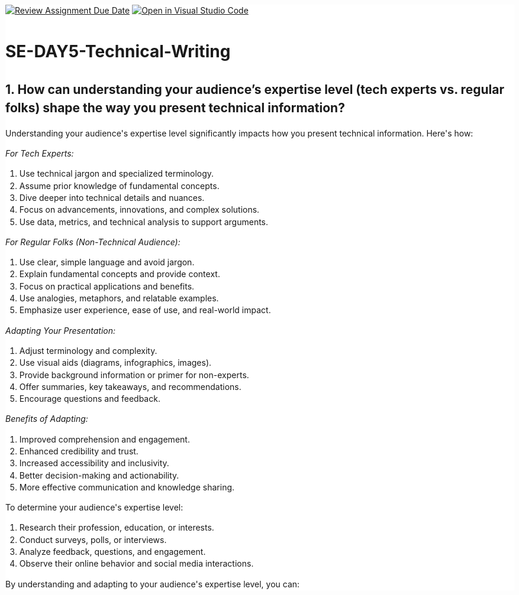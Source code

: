 [![Review Assignment Due Date](https://classroom.github.com/assets/deadline-readme-button-22041afd0340ce965d47ae6ef1cefeee28c7c493a6346c4f15d667ab976d596c.svg)](https://classroom.github.com/a/zsAR-pyY)
[![Open in Visual Studio Code](https://classroom.github.com/assets/open-in-vscode-2e0aaae1b6195c2367325f4f02e2d04e9abb55f0b24a779b69b11b9e10269abc.svg)](https://classroom.github.com/online_ide?assignment_repo_id=15674204&assignment_repo_type=AssignmentRepo)
# SE-DAY5-Technical-Writing
## 1. How can understanding your audience’s expertise level (tech experts vs. regular folks) shape the way you present technical information?

Understanding your audience's expertise level significantly impacts how you present technical information. Here's how:

*For Tech Experts:*

1. Use technical jargon and specialized terminology.
2. Assume prior knowledge of fundamental concepts.
3. Dive deeper into technical details and nuances.
4. Focus on advancements, innovations, and complex solutions.
5. Use data, metrics, and technical analysis to support arguments.

*For Regular Folks (Non-Technical Audience):*

1. Use clear, simple language and avoid jargon.
2. Explain fundamental concepts and provide context.
3. Focus on practical applications and benefits.
4. Use analogies, metaphors, and relatable examples.
5. Emphasize user experience, ease of use, and real-world impact.

*Adapting Your Presentation:*

1. Adjust terminology and complexity.
2. Use visual aids (diagrams, infographics, images).
3. Provide background information or primer for non-experts.
4. Offer summaries, key takeaways, and recommendations.
5. Encourage questions and feedback.

*Benefits of Adapting:*

1. Improved comprehension and engagement.
2. Enhanced credibility and trust.
3. Increased accessibility and inclusivity.
4. Better decision-making and actionability.
5. More effective communication and knowledge sharing.

To determine your audience's expertise level:

1. Research their profession, education, or interests.
2. Conduct surveys, polls, or interviews.
3. Analyze feedback, questions, and engagement.
4. Observe their online behavior and social media interactions.

By understanding and adapting to your audience's expertise level, you can:
